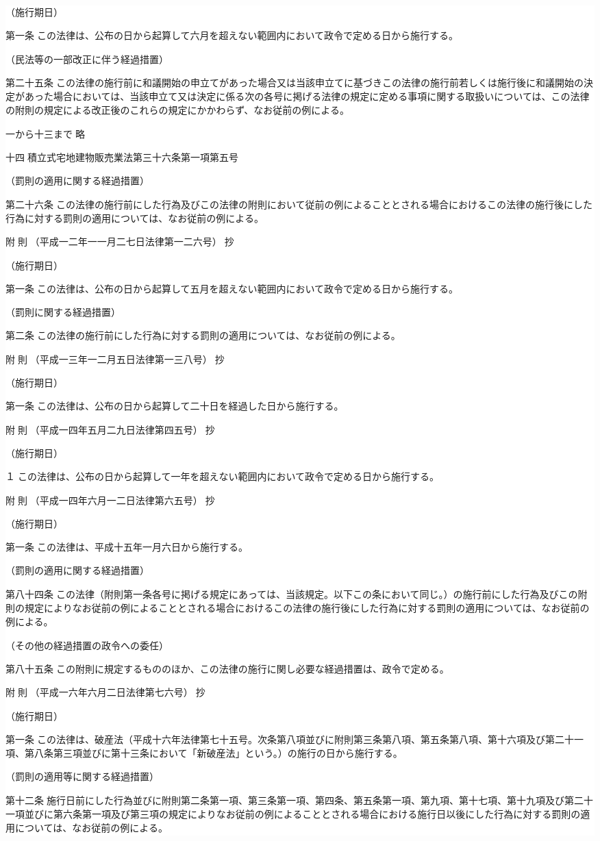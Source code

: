 （施行期日）

第一条 この法律は、公布の日から起算して六月を超えない範囲内において政令で定める日から施行する。

（民法等の一部改正に伴う経過措置）

第二十五条 この法律の施行前に和議開始の申立てがあった場合又は当該申立てに基づきこの法律の施行前若しくは施行後に和議開始の決定があった場合においては、当該申立て又は決定に係る次の各号に掲げる法律の規定に定める事項に関する取扱いについては、この法律の附則の規定による改正後のこれらの規定にかかわらず、なお従前の例による。

一から十三まで 略

十四 積立式宅地建物販売業法第三十六条第一項第五号

（罰則の適用に関する経過措置）

第二十六条 この法律の施行前にした行為及びこの法律の附則において従前の例によることとされる場合におけるこの法律の施行後にした行為に対する罰則の適用については、なお従前の例による。

附 則 （平成一二年一一月二七日法律第一二六号） 抄

（施行期日）

第一条 この法律は、公布の日から起算して五月を超えない範囲内において政令で定める日から施行する。

（罰則に関する経過措置）

第二条 この法律の施行前にした行為に対する罰則の適用については、なお従前の例による。

附 則 （平成一三年一二月五日法律第一三八号） 抄

（施行期日）

第一条 この法律は、公布の日から起算して二十日を経過した日から施行する。

附 則 （平成一四年五月二九日法律第四五号） 抄

（施行期日）

１ この法律は、公布の日から起算して一年を超えない範囲内において政令で定める日から施行する。

附 則 （平成一四年六月一二日法律第六五号） 抄

（施行期日）

第一条 この法律は、平成十五年一月六日から施行する。

（罰則の適用に関する経過措置）

第八十四条 この法律（附則第一条各号に掲げる規定にあっては、当該規定。以下この条において同じ。）の施行前にした行為及びこの附則の規定によりなお従前の例によることとされる場合におけるこの法律の施行後にした行為に対する罰則の適用については、なお従前の例による。

（その他の経過措置の政令への委任）

第八十五条 この附則に規定するもののほか、この法律の施行に関し必要な経過措置は、政令で定める。

附 則 （平成一六年六月二日法律第七六号） 抄

（施行期日）

第一条 この法律は、破産法（平成十六年法律第七十五号。次条第八項並びに附則第三条第八項、第五条第八項、第十六項及び第二十一項、第八条第三項並びに第十三条において「新破産法」という。）の施行の日から施行する。

（罰則の適用等に関する経過措置）

第十二条 施行日前にした行為並びに附則第二条第一項、第三条第一項、第四条、第五条第一項、第九項、第十七項、第十九項及び第二十一項並びに第六条第一項及び第三項の規定によりなお従前の例によることとされる場合における施行日以後にした行為に対する罰則の適用については、なお従前の例による。
